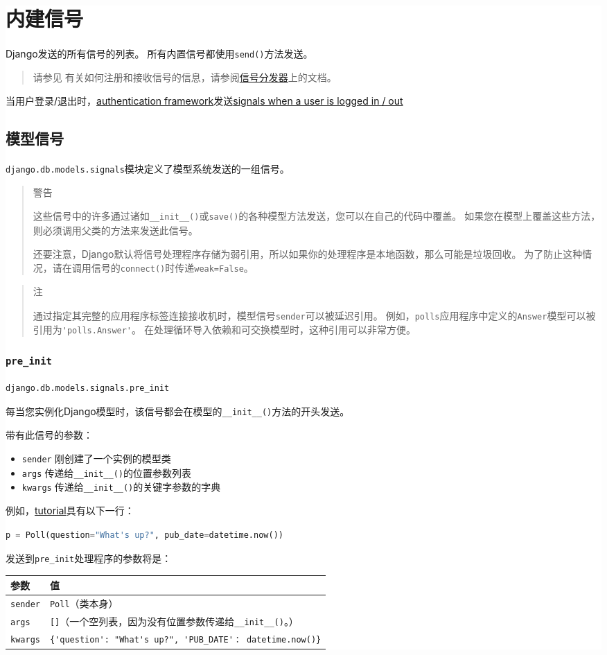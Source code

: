 # 内建信号

Django发送的所有信号的列表。 所有内置信号都使用`send()`方法发送。

>  请参见
有关如何注册和接收信号的信息，请参阅[信号分发器](./信号分发器.md)上的文档。

当用户登录/退出时，[authentication framework](https://yiyibooks.cn/__trs__/xx/Django_1.11.6/topics/auth/index.html)发送[signals when a user is logged in / out](https://yiyibooks.cn/__trs__/xx/Django_1.11.6/ref/contrib/auth.html#topics-auth-signals)

## 模型信号

`django.db.models.signals`模块定义了模型系统发送的一组信号。

> 警告
>
> 这些信号中的许多通过诸如`__init__()`或`save()`的各种模型方法发送，您可以在自己的代码中覆盖。
> 如果您在模型上覆盖这些方法，则必须调用父类的方法来发送此信号。
>
> 还要注意，Django默认将信号处理程序存储为弱引用，所以如果你的处理程序是本地函数，那么可能是垃圾回收。 为了防止这种情况，请在调用信号的`connect()`时传递`weak=False`。

> 注
>
> 通过指定其完整的应用程序标签连接接收机时，模型信号`sender`可以被延迟引用。 例如，`polls`应用程序中定义的`Answer`模型可以被引用为`'polls.Answer'`。 在处理循环导入依赖和可交换模型时，这种引用可以非常方便。

### `pre_init`

`django.db.models.signals.pre_init`

每当您实例化Django模型时，该信号都会在模型的`__init__()`方法的开头发送。

带有此信号的参数：

- `sender`
刚创建了一个实例的模型类 
- `args` 
传递给`__init__()`的位置参数列表 
- `kwargs`
传递给`__init__()`的关键字参数的字典 

例如，[tutorial](https://yiyibooks.cn/__trs__/xx/Django_1.11.6/intro/tutorial01.html)具有以下一行：

```python
p = Poll(question="What's up?", pub_date=datetime.now())
```

发送到`pre_init`处理程序的参数将是：

| 参数     | 值                                                        |
| :------- | :-------------------------------------------------------- |
| `sender` | `Poll`（类本身）                                          |
| `args`   | `[]`（一个空列表，因为没有位置参数传递给`__init__()`。）  |
| `kwargs` | `{'question': "What's up?", 'PUB_DATE'： datetime.now()}` |
